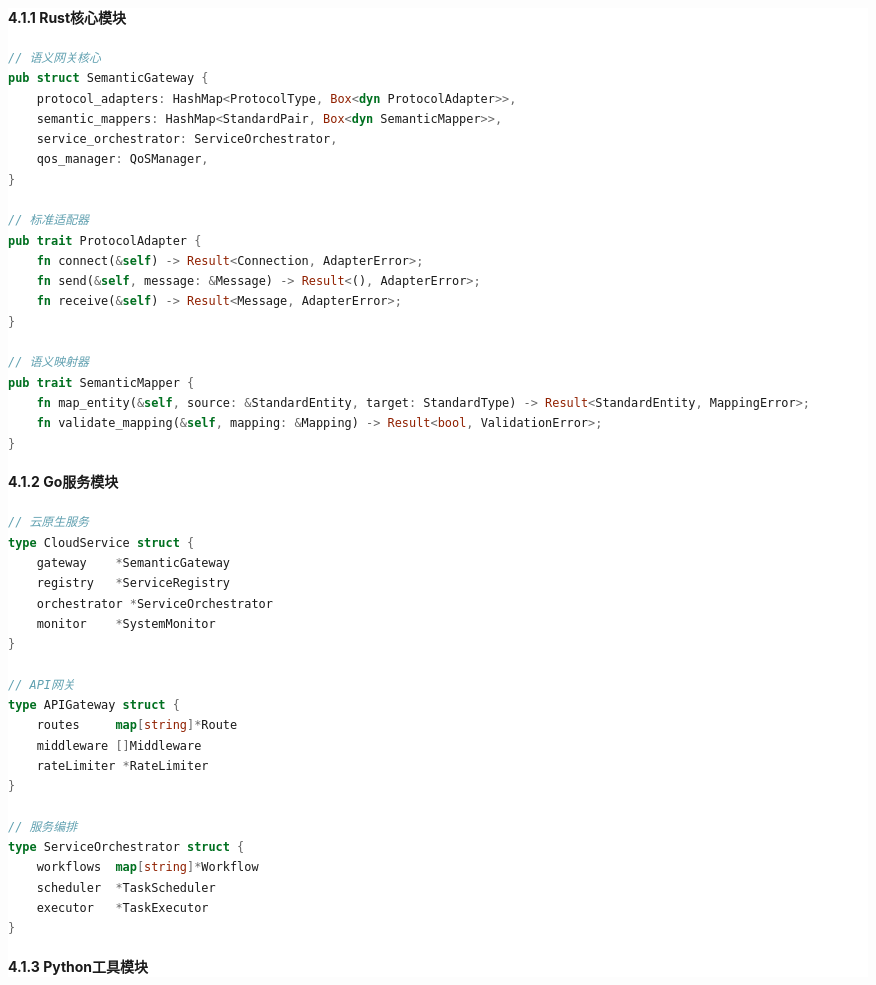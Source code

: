 #### 4.1.1 Rust核心模块

```rust
// 语义网关核心
pub struct SemanticGateway {
    protocol_adapters: HashMap<ProtocolType, Box<dyn ProtocolAdapter>>,
    semantic_mappers: HashMap<StandardPair, Box<dyn SemanticMapper>>,
    service_orchestrator: ServiceOrchestrator,
    qos_manager: QoSManager,
}

// 标准适配器
pub trait ProtocolAdapter {
    fn connect(&self) -> Result<Connection, AdapterError>;
    fn send(&self, message: &Message) -> Result<(), AdapterError>;
    fn receive(&self) -> Result<Message, AdapterError>;
}

// 语义映射器
pub trait SemanticMapper {
    fn map_entity(&self, source: &StandardEntity, target: StandardType) -> Result<StandardEntity, MappingError>;
    fn validate_mapping(&self, mapping: &Mapping) -> Result<bool, ValidationError>;
}
```

#### 4.1.2 Go服务模块

```go
// 云原生服务
type CloudService struct {
    gateway    *SemanticGateway
    registry   *ServiceRegistry
    orchestrator *ServiceOrchestrator
    monitor    *SystemMonitor
}

// API网关
type APIGateway struct {
    routes     map[string]*Route
    middleware []Middleware
    rateLimiter *RateLimiter
}

// 服务编排
type ServiceOrchestrator struct {
    workflows  map[string]*Workflow
    scheduler  *TaskScheduler
    executor   *TaskExecutor
}
```

#### 4.1.3 Python工具模块
